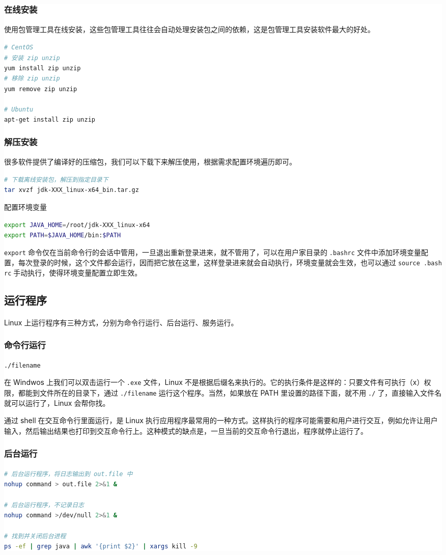 ### 在线安装

使用包管理工具在线安装，这些包管理工具往往会自动处理安装包之间的依赖，这是包管理工具安装软件最大的好处。

```bash
# CentOS
# 安装 zip unzip
yum install zip unzip
# 移除 zip unzip
yum remove zip unzip

# Ubuntu
apt-get install zip unzip
```

### 解压安装

很多软件提供了编译好的压缩包，我们可以下载下来解压使用，根据需求配置环境遍历即可。

```bash
# 下载离线安装包，解压到指定目录下
tar xvzf jdk-XXX_linux-x64_bin.tar.gz
```

配置环境变量

```bash
export JAVA_HOME=/root/jdk-XXX_linux-x64
export PATH=$JAVA_HOME/bin:$PATH
```

`export` 命令仅在当前命令行的会话中管用，一旦退出重新登录进来，就不管用了，可以在用户家目录的 `.bashrc` 文件中添加环境变量配置，每次登录的时候，这个文件都会运行，因而把它放在这里，这样登录进来就会自动执行，环境变量就会生效，也可以通过 `source .bashrc` 手动执行，使得环境变量配置立即生效。

## 运行程序

Linux 上运行程序有三种方式，分别为命令行运行、后台运行、服务运行。

### 命令行运行

```bash
./filename
```

在 Windwos 上我们可以双击运行一个 `.exe` 文件，Linux 不是根据后缀名来执行的。它的执行条件是这样的：只要文件有可执行（x）权限，都能到文件所在的目录下，通过 `./filename` 运行这个程序。当然，如果放在 PATH 里设置的路径下面，就不用 `./` 了，直接输入文件名就可以运行了，Linux 会帮你找。

通过 shell 在交互命令行里面运行，是 Linux 执行应用程序最常用的一种方式。这样执行的程序可能需要和用户进行交互，例如允许让用户输入，然后输出结果也打印到交互命令行上。这种模式的缺点是，一旦当前的交互命令行退出，程序就停止运行了。

### 后台运行

```bash
# 后台运行程序，将日志输出到 out.file 中
nohup command > out.file 2>&1 &

# 后台运行程序，不记录日志
nohup command >/dev/null 2>&1 &

# 找到并关闭后台进程
ps -ef | grep java | awk '{print $2}' | xargs kill -9
```
